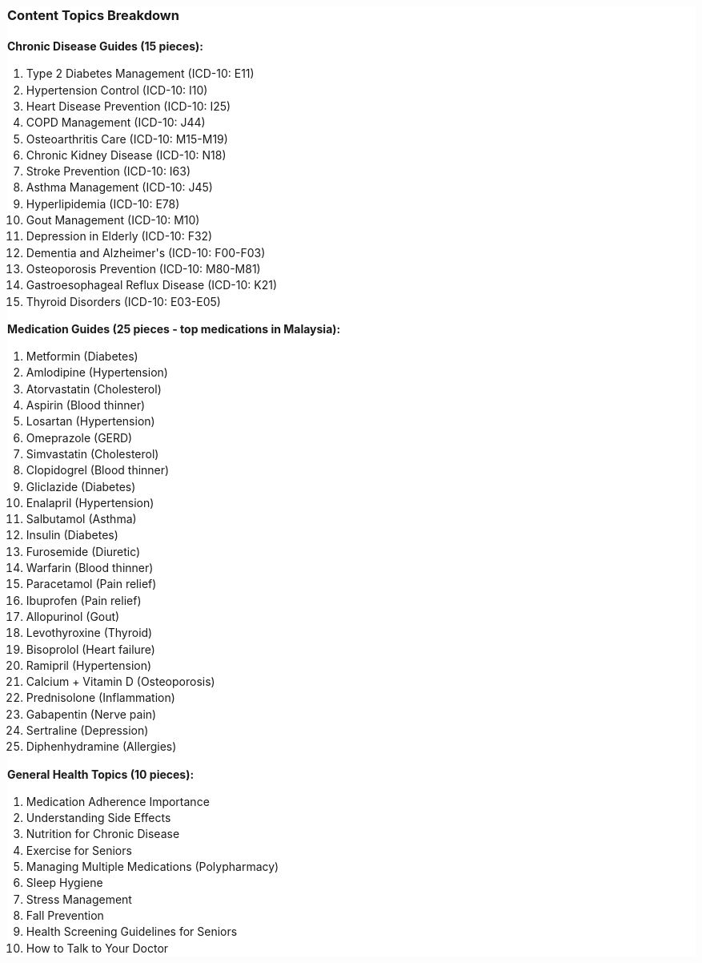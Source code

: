 
### Content Topics Breakdown

**Chronic Disease Guides (15 pieces):**
1. Type 2 Diabetes Management (ICD-10: E11)
2. Hypertension Control (ICD-10: I10)
3. Heart Disease Prevention (ICD-10: I25)
4. COPD Management (ICD-10: J44)
5. Osteoarthritis Care (ICD-10: M15-M19)
6. Chronic Kidney Disease (ICD-10: N18)
7. Stroke Prevention (ICD-10: I63)
8. Asthma Management (ICD-10: J45)
9. Hyperlipidemia (ICD-10: E78)
10. Gout Management (ICD-10: M10)
11. Depression in Elderly (ICD-10: F32)
12. Dementia and Alzheimer's (ICD-10: F00-F03)
13. Osteoporosis Prevention (ICD-10: M80-M81)
14. Gastroesophageal Reflux Disease (ICD-10: K21)
15. Thyroid Disorders (ICD-10: E03-E05)

**Medication Guides (25 pieces - top medications in Malaysia):**
1. Metformin (Diabetes)
2. Amlodipine (Hypertension)
3. Atorvastatin (Cholesterol)
4. Aspirin (Blood thinner)
5. Losartan (Hypertension)
6. Omeprazole (GERD)
7. Simvastatin (Cholesterol)
8. Clopidogrel (Blood thinner)
9. Gliclazide (Diabetes)
10. Enalapril (Hypertension)
11. Salbutamol (Asthma)
12. Insulin (Diabetes)
13. Furosemide (Diuretic)
14. Warfarin (Blood thinner)
15. Paracetamol (Pain relief)
16. Ibuprofen (Pain relief)
17. Allopurinol (Gout)
18. Levothyroxine (Thyroid)
19. Bisoprolol (Heart failure)
20. Ramipril (Hypertension)
21. Calcium + Vitamin D (Osteoporosis)
22. Prednisolone (Inflammation)
23. Gabapentin (Nerve pain)
24. Sertraline (Depression)
25. Diphenhydramine (Allergies)

**General Health Topics (10 pieces):**
1. Medication Adherence Importance
2. Understanding Side Effects
3. Nutrition for Chronic Disease
4. Exercise for Seniors
5. Managing Multiple Medications (Polypharmacy)
6. Sleep Hygiene
7. Stress Management
8. Fall Prevention
9. Health Screening Guidelines for Seniors
10. How to Talk to Your Doctor
